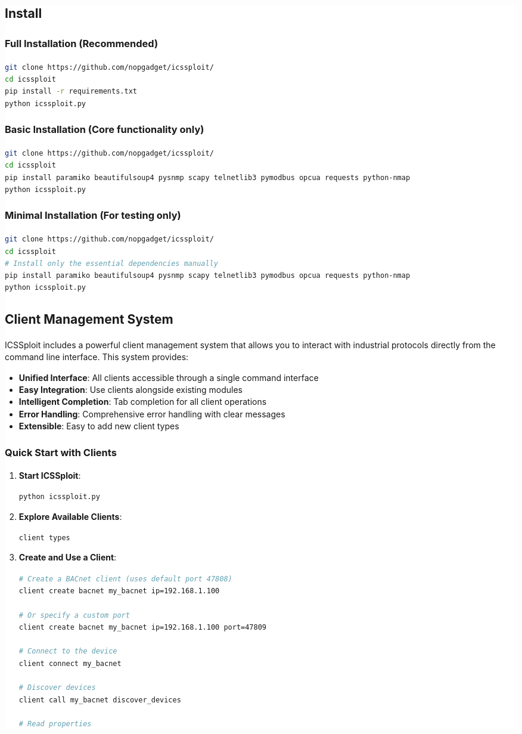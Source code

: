 ## Install

### Full Installation (Recommended)
```bash
git clone https://github.com/nopgadget/icssploit/
cd icssploit
pip install -r requirements.txt
python icssploit.py
```

### Basic Installation (Core functionality only)
```bash
git clone https://github.com/nopgadget/icssploit/
cd icssploit
pip install paramiko beautifulsoup4 pysnmp scapy telnetlib3 pymodbus opcua requests python-nmap
python icssploit.py
```

### Minimal Installation (For testing only)
```bash
git clone https://github.com/nopgadget/icssploit/
cd icssploit
# Install only the essential dependencies manually
pip install paramiko beautifulsoup4 pysnmp scapy telnetlib3 pymodbus opcua requests python-nmap
python icssploit.py
```

## Client Management System

ICSSploit includes a powerful client management system that allows you to interact with industrial protocols directly from the command line interface. This system provides:

- **Unified Interface**: All clients accessible through a single command interface
- **Easy Integration**: Use clients alongside existing modules
- **Intelligent Completion**: Tab completion for all client operations
- **Error Handling**: Comprehensive error handling with clear messages
- **Extensible**: Easy to add new client types

### Quick Start with Clients

1. **Start ICSSploit**:
   ```bash
   python icssploit.py
   ```

2. **Explore Available Clients**:
   ```bash
   client types
   ```

3. **Create and Use a Client**:
   ```bash
   # Create a BACnet client (uses default port 47808)
   client create bacnet my_bacnet ip=192.168.1.100
   
   # Or specify a custom port
   client create bacnet my_bacnet ip=192.168.1.100 port=47809
   
   # Connect to the device
   client connect my_bacnet
   
   # Discover devices
   client call my_bacnet discover_devices
   
   # Read properties
   ```
